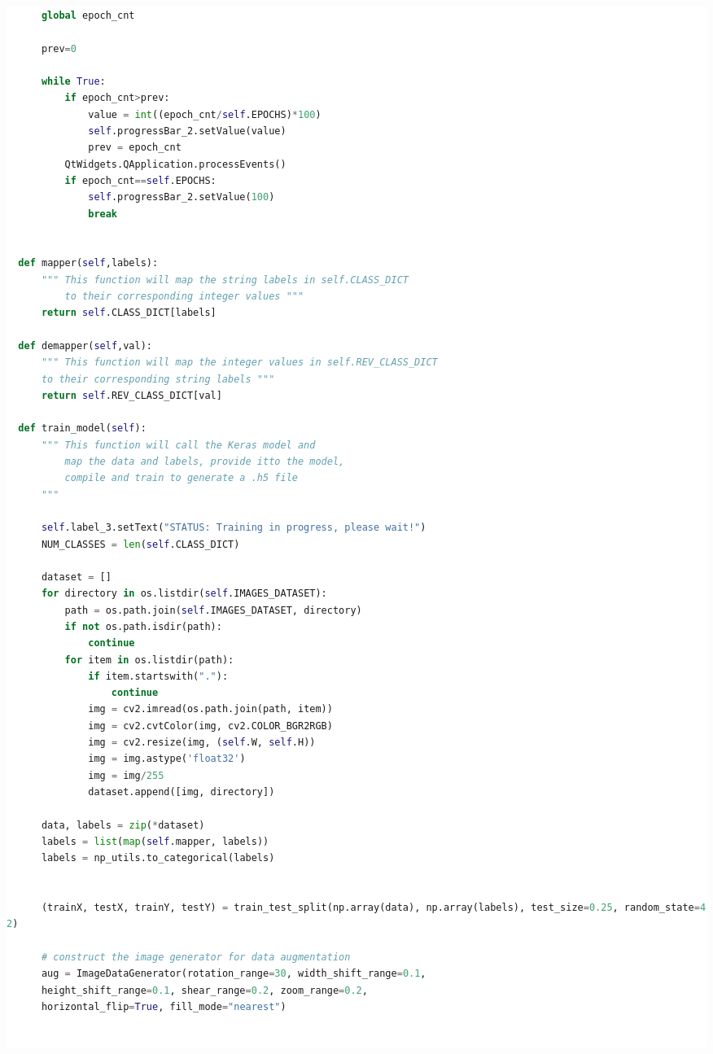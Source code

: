   ```python
		global epoch_cnt
		
		prev=0
		
		while True:
			if epoch_cnt>prev:
				value = int((epoch_cnt/self.EPOCHS)*100)
				self.progressBar_2.setValue(value)
				prev = epoch_cnt
			QtWidgets.QApplication.processEvents()	
			if epoch_cnt==self.EPOCHS:
				self.progressBar_2.setValue(100)
				break
		
		
	def mapper(self,labels):
		""" This function will map the string labels in self.CLASS_DICT
			to their corresponding integer values """
		return self.CLASS_DICT[labels]

	def demapper(self,val):
		""" This function will map the integer values in self.REV_CLASS_DICT
		to their corresponding string labels """
		return self.REV_CLASS_DICT[val]
	
	def train_model(self):
		""" This function will call the Keras model and 
			map the data and labels, provide itto the model,
			compile and train to generate a .h5 file
		"""
		
		self.label_3.setText("STATUS: Training in progress, please wait!")
		NUM_CLASSES = len(self.CLASS_DICT)
		
		dataset = []
		for directory in os.listdir(self.IMAGES_DATASET):
			path = os.path.join(self.IMAGES_DATASET, directory)
			if not os.path.isdir(path):
				continue
			for item in os.listdir(path):
				if item.startswith("."):
					continue
				img = cv2.imread(os.path.join(path, item))
				img = cv2.cvtColor(img, cv2.COLOR_BGR2RGB)
				img = cv2.resize(img, (self.W, self.H))
				img = img.astype('float32')
				img = img/255
				dataset.append([img, directory])
		
		data, labels = zip(*dataset)
		labels = list(map(self.mapper, labels))
		labels = np_utils.to_categorical(labels)

		
		(trainX, testX, trainY, testY) = train_test_split(np.array(data), np.array(labels), test_size=0.25, random_state=42)

		# construct the image generator for data augmentation
		aug = ImageDataGenerator(rotation_range=30, width_shift_range=0.1,
		height_shift_range=0.1, shear_range=0.2, zoom_range=0.2,
		horizontal_flip=True, fill_mode="nearest")

		
  ```